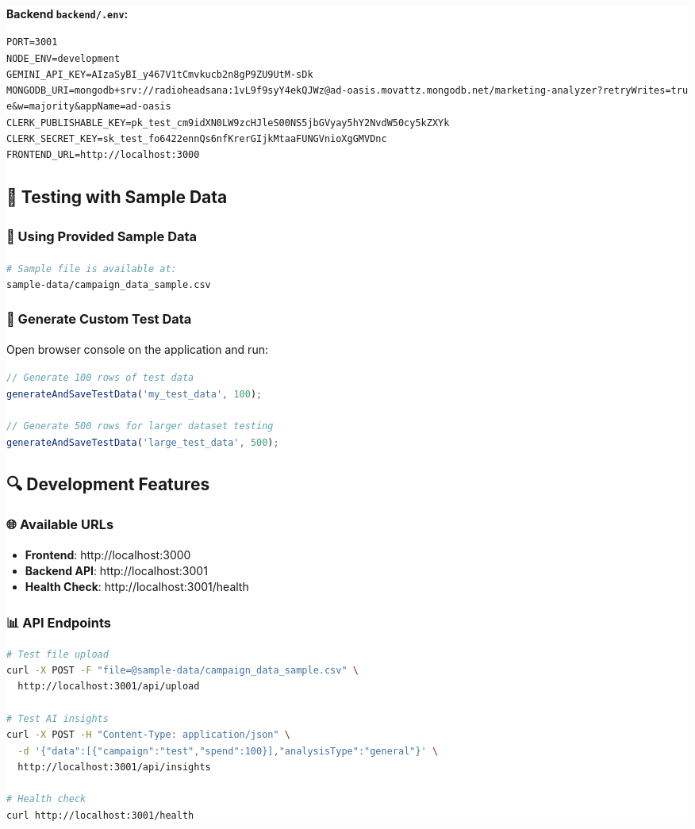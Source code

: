**Backend `backend/.env`:**
```env
PORT=3001
NODE_ENV=development
GEMINI_API_KEY=AIzaSyBI_y467V1tCmvkucb2n8gP9ZU9UtM-sDk
MONGODB_URI=mongodb+srv://radioheadsana:1vL9f9syY4ekQJWz@ad-oasis.movattz.mongodb.net/marketing-analyzer?retryWrites=true&w=majority&appName=ad-oasis
CLERK_PUBLISHABLE_KEY=pk_test_cm9idXN0LW9zcHJleS00NS5jbGVyay5hY2NvdW50cy5kZXYk
CLERK_SECRET_KEY=sk_test_fo6422ennQs6nfKrerGIjkMtaaFUNGVnioXgGMVDnc
FRONTEND_URL=http://localhost:3000
```

## 🧪 Testing with Sample Data

### 📁 Using Provided Sample Data
```bash
# Sample file is available at:
sample-data/campaign_data_sample.csv
```

### 🎲 Generate Custom Test Data
Open browser console on the application and run:
```javascript
// Generate 100 rows of test data
generateAndSaveTestData('my_test_data', 100);

// Generate 500 rows for larger dataset testing
generateAndSaveTestData('large_test_data', 500);
```

## 🔍 Development Features

### 🌐 Available URLs
- **Frontend**: http://localhost:3000
- **Backend API**: http://localhost:3001
- **Health Check**: http://localhost:3001/health

### 📊 API Endpoints
```bash
# Test file upload
curl -X POST -F "file=@sample-data/campaign_data_sample.csv" \
  http://localhost:3001/api/upload

# Test AI insights
curl -X POST -H "Content-Type: application/json" \
  -d '{"data":[{"campaign":"test","spend":100}],"analysisType":"general"}' \
  http://localhost:3001/api/insights

# Health check
curl http://localhost:3001/health
```
